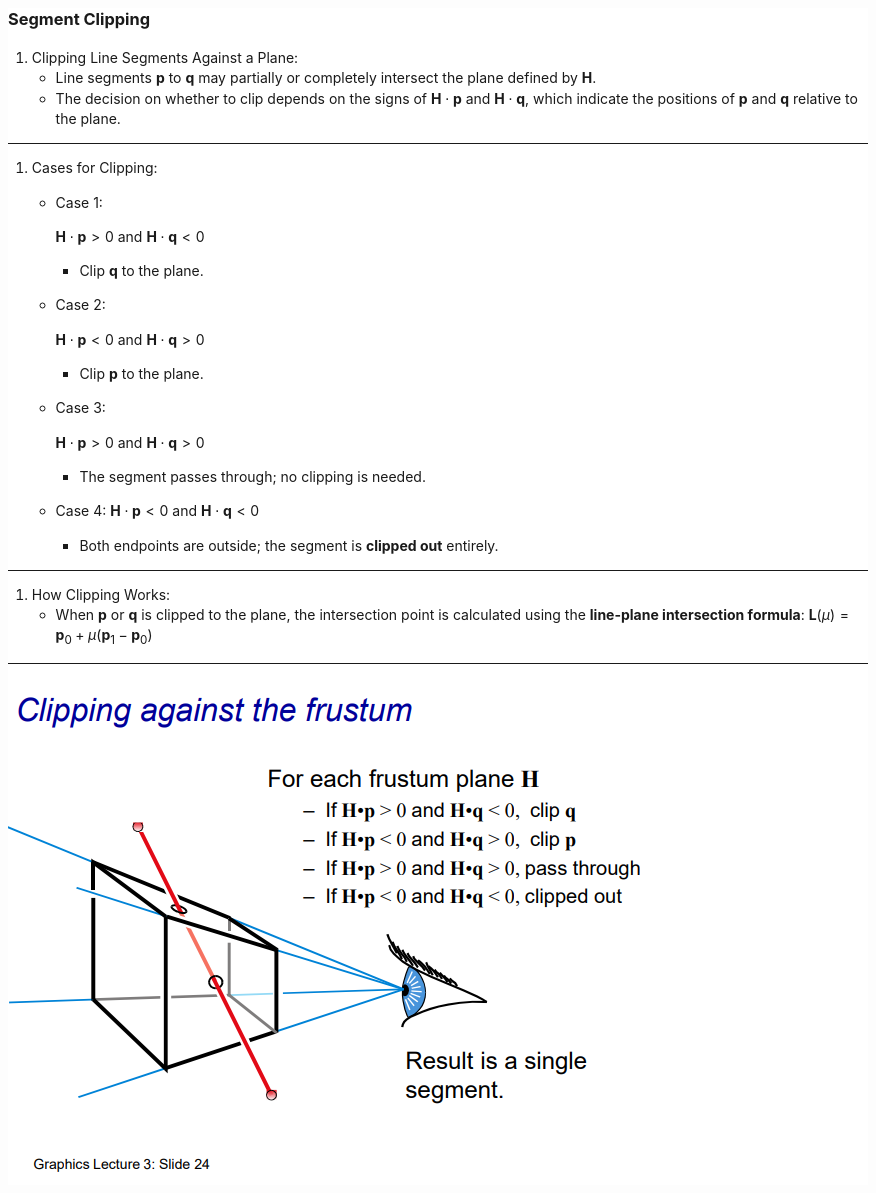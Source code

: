 ### Segment Clipping

1. Clipping Line Segments Against a Plane:
   - Line segments $\mathbf{p}$ to $\mathbf{q}$ may partially or completely intersect the plane defined by $\mathbf{H}$.
   - The decision on whether to clip depends on the signs of $\mathbf{H} \cdot \mathbf{p}$ and $\mathbf{H} \cdot \mathbf{q}$, which indicate the positions of $\mathbf{p}$ and $\mathbf{q}$ relative to the plane.

------

1. Cases for Clipping:

   - Case 1: 

     $\mathbf{H} \cdot \mathbf{p} > 0$ and $\mathbf{H} \cdot \mathbf{q} < 0$

     - Clip $\mathbf{q}$ to the plane.

   - Case 2: 

     $\mathbf{H} \cdot \mathbf{p} < 0$ and $\mathbf{H} \cdot \mathbf{q} > 0$

     - Clip $\mathbf{p}$ to the plane.

   - Case 3: 

     $\mathbf{H} \cdot \mathbf{p} > 0$ and $\mathbf{H} \cdot \mathbf{q} > 0$

     - The segment passes through; no clipping is needed.

   - Case 4: $\mathbf{H} \cdot \mathbf{p} < 0$ and $\mathbf{H} \cdot \mathbf{q} < 0$

     - Both endpoints are outside; the segment is **clipped out** entirely.

------

1. How Clipping Works:
   - When $\mathbf{p}$ or $\mathbf{q}$ is clipped to the plane, the intersection point is calculated using the **line-plane intersection formula**: $\mathbf{L}(\mu) = \mathbf{p}_0 + \mu (\mathbf{p}_1 - \mathbf{p}_0)$

------

![image-20241230234459120](Lecture3.assets/image-20241230234459120.png)